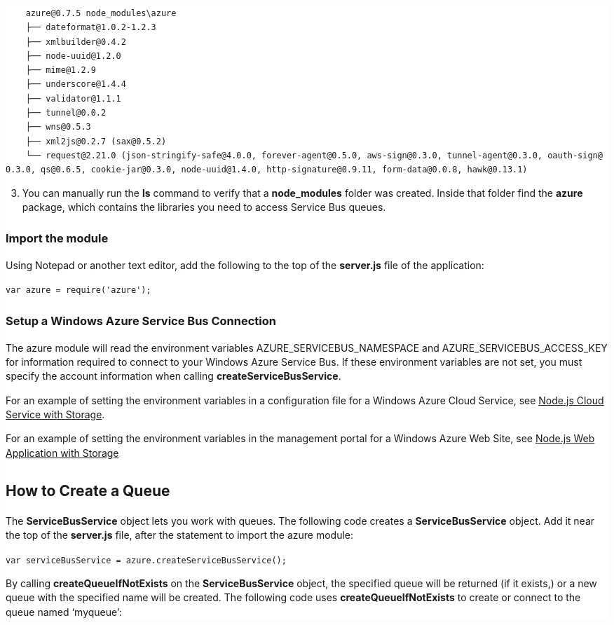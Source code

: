         azure@0.7.5 node_modules\azure
		├── dateformat@1.0.2-1.2.3
		├── xmlbuilder@0.4.2
		├── node-uuid@1.2.0
		├── mime@1.2.9
		├── underscore@1.4.4
		├── validator@1.1.1
		├── tunnel@0.0.2
		├── wns@0.5.3
		├── xml2js@0.2.7 (sax@0.5.2)
		└── request@2.21.0 (json-stringify-safe@4.0.0, forever-agent@0.5.0, aws-sign@0.3.0, tunnel-agent@0.3.0, oauth-sign@0.3.0, qs@0.6.5, cookie-jar@0.3.0, node-uuid@1.4.0, http-signature@0.9.11, form-data@0.0.8, hawk@0.13.1)

3.  You can manually run the **ls** command to verify that a
    **node\_modules** folder was created. Inside that folder find the
    **azure** package, which contains the libraries you need to access
    Service Bus queues.

### Import the module

Using Notepad or another text editor, add the following to the top of
the **server.js** file of the application:

    var azure = require('azure');

### Setup a Windows Azure Service Bus Connection

The azure module will read the environment variables AZURE\_SERVICEBUS\_NAMESPACE and AZURE\_SERVICEBUS\_ACCESS\_KEY for information required to connect to your Windows Azure Service Bus. If these environment variables are not set, you must specify the account information when calling **createServiceBusService**.

For an example of setting the environment variables in a configuration file for a Windows Azure Cloud Service, see [Node.js Cloud Service with Storage].

For an example of setting the environment variables in the management portal for a Windows Azure Web Site, see [Node.js Web Application with Storage]

## <a name="create-queue"> </a>How to Create a Queue

The **ServiceBusService** object lets you work with queues. The
following code creates a **ServiceBusService** object. Add it near the
top of the **server.js** file, after the statement to import the azure
module:

    var serviceBusService = azure.createServiceBusService();

By calling **createQueueIfNotExists** on the **ServiceBusService**
object, the specified queue will be returned (if it exists,) or a new
queue with the specified name will be created. The following code uses
**createQueueIfNotExists** to create or connect to the queue named
‘myqueue’:


  [Azure SDK for Node]: https://github.com/WindowsAzure/azure-sdk-for-node
  [Next Steps]: #next-steps
  [What are Service Bus Queues?]: #what-are-service-bus-queues
  [Create a Service Namespace]: #create-a-service-namespace
  [Obtain the Default Management Credentials for the Namespace]: #obtain-default-credentials
  [Create a Node.js Application]: #create-app
  [Configure Your Application to Use Service Bus]: #configure-app
  [How to: Create a Queue]: #create-queue
  [How to: Send Messages to a Queue]: #send-messages
  [How to: Receive Messages from a Queue]: #receive-messages
  [How to: Handle Application Crashes and Unreadable Messages]: #handle-crashes
  [Queue Concepts]: ../../dotNet/Media/sb-queues-08.png
  [Windows Azure Management Portal]: http://manage.windowsazure.com
  [image]: ../../dotNet/Media/sb-queues-03.png
  [1]: ../../dotNet/Media/sb-queues-04.png
  [2]: ../../dotNet/Media/sb-queues-05.png
  [3]: ../../dotNet/Media/sb-queues-06.png
  [4]: ../../dotNet/Media/sb-queues-07.png
  [Node.js Cloud Service]: http://www.windowsazure.com/en-us/develop/nodejs/tutorials/getting-started/
  [Queues, Topics, and Subscriptions.]: http://msdn.microsoft.com/en-us/library/windowsazure/hh367516.aspx
  [Web Site with WebMatrix]: /en-us/develop/nodejs/tutorials/web-site-with-webmatrix/
[Previous Management Portal]: ../../Shared/Media/previous-portal.png
  [Create and deploy a Node.js application to a Windows Azure Web Site]: /en-us/develop/nodejs/tutorials/create-a-website-(mac)/
  [Node.js Cloud Service with Storage]: /en-us/develop/nodejs/tutorials/web-app-with-storage/
  [Node.js Web Application with Storage]: /en-us/develop/nodejs/tutorials/web-site-with-storage/